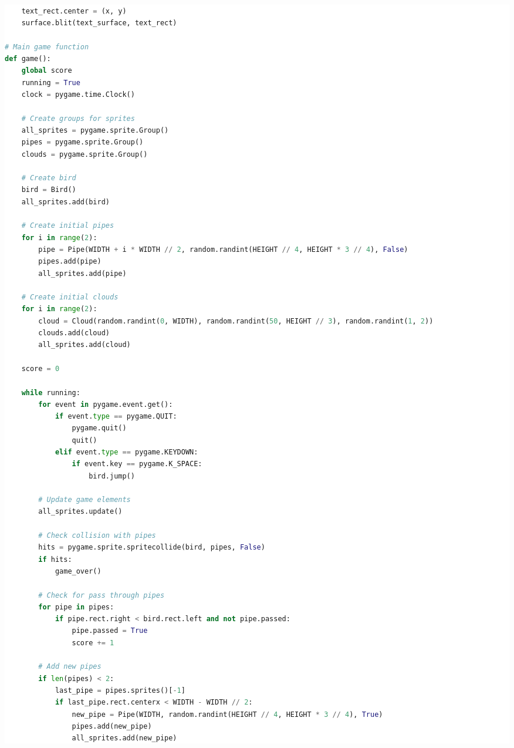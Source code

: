 ```python
    text_rect.center = (x, y)
    surface.blit(text_surface, text_rect)

# Main game function
def game():
    global score
    running = True
    clock = pygame.time.Clock()

    # Create groups for sprites
    all_sprites = pygame.sprite.Group()
    pipes = pygame.sprite.Group()
    clouds = pygame.sprite.Group()

    # Create bird
    bird = Bird()
    all_sprites.add(bird)

    # Create initial pipes
    for i in range(2):
        pipe = Pipe(WIDTH + i * WIDTH // 2, random.randint(HEIGHT // 4, HEIGHT * 3 // 4), False)
        pipes.add(pipe)
        all_sprites.add(pipe)

    # Create initial clouds
    for i in range(2):
        cloud = Cloud(random.randint(0, WIDTH), random.randint(50, HEIGHT // 3), random.randint(1, 2))
        clouds.add(cloud)
        all_sprites.add(cloud)

    score = 0

    while running:
        for event in pygame.event.get():
            if event.type == pygame.QUIT:
                pygame.quit()
                quit()
            elif event.type == pygame.KEYDOWN:
                if event.key == pygame.K_SPACE:
                    bird.jump()

        # Update game elements
        all_sprites.update()

        # Check collision with pipes
        hits = pygame.sprite.spritecollide(bird, pipes, False)
        if hits:
            game_over()

        # Check for pass through pipes
        for pipe in pipes:
            if pipe.rect.right < bird.rect.left and not pipe.passed:
                pipe.passed = True
                score += 1

        # Add new pipes
        if len(pipes) < 2:
            last_pipe = pipes.sprites()[-1]
            if last_pipe.rect.centerx < WIDTH - WIDTH // 2:
                new_pipe = Pipe(WIDTH, random.randint(HEIGHT // 4, HEIGHT * 3 // 4), True)
                pipes.add(new_pipe)
                all_sprites.add(new_pipe)
```